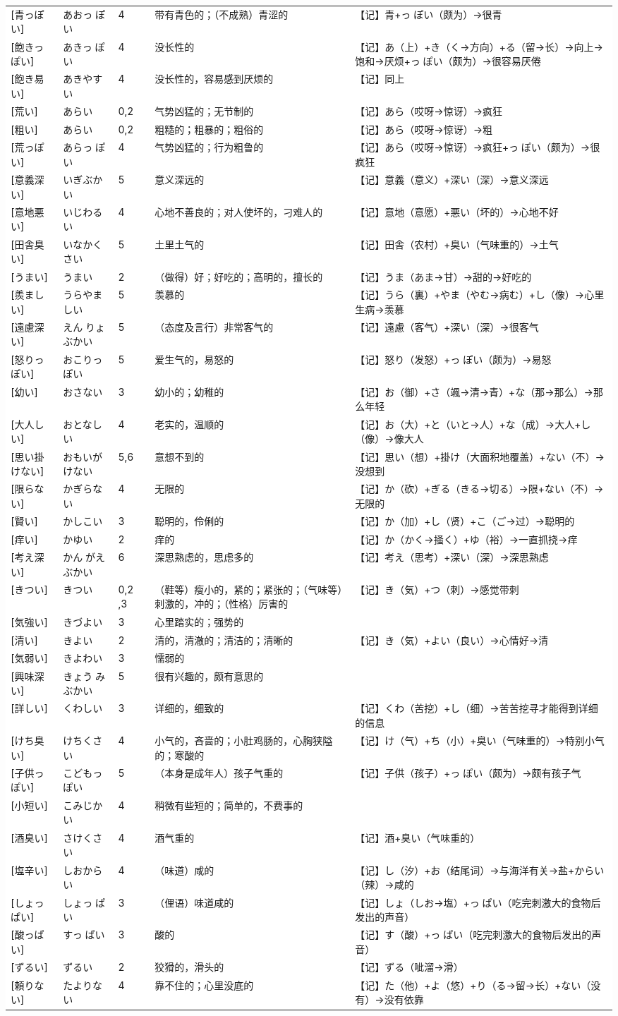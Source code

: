 |||||||
|-|-|-|-|-|-|
|[青っぽい]|あおっ ぽい|4||带有青色的；（不成熟）青涩的|【记】青+っ ぽい（颇为）→很青|
|[飽きっぽい]|あきっ ぽい|4||没长性的|【记】あ（上）+き（く→方向）+る（留→长）→向上→饱和→厌烦+っ ぽい（颇为）→很容易厌倦|
|[飽き易い]|あきやすい|4||没长性的，容易感到厌烦的|【记】同上|
|[荒い]|あらい|0,2||气势凶猛的；无节制的|【记】あら（哎呀→惊讶）→疯狂|
|[粗い]|あらい|0,2||粗糙的；粗暴的；粗俗的|【记】あら（哎呀→惊讶）→粗|
|[荒っぽい]|あらっ ぽい|4||气势凶猛的；行为粗鲁的|【记】あら（哎呀→惊讶）→疯狂+っ ぽい（颇为）→很疯狂|
|[意義深い]|いぎぶかい|5||意义深远的|【记】意義（意义）+深い（深）→意义深远|
|[意地悪い]|いじわるい|4||心地不善良的；对人使坏的，刁难人的|【记】意地（意愿）+悪い（坏的）→心地不好|
|[田舎臭い]|いなかくさい|5||土里土气的|【记】田舎（农村）+臭い（气味重的）→土气|
|[うまい]|うまい|2||（做得）好；好吃的；高明的，擅长的|【记】うま（あま→甘）→甜的→好吃的|
|[羨ましい]|うらやましい|5||羡慕的|【记】うら（裏）+やま（やむ→病む）+し（像）→心里生病→羡慕|
|[遠慮深い]|えん りょぶかい|5||（态度及言行）非常客气的|【记】遠慮（客气）+深い（深）→很客气|
|[怒りっぽい]|おこりっ ぽい|5||爱生气的，易怒的|【记】怒り（发怒）+っ ぽい（颇为）→易怒|
|[幼い]|おさない|3||幼小的；幼稚的|【记】お（御）+さ（颯→清→青）+な（那→那么）→那么年轻|
|[大人しい]|おとなしい|4||老实的，温顺的|【记】お（大）+と（いと→人）+な（成）→大人+し（像）→像大人|
|[思い掛けない]|おもいがけない|5,6||意想不到的|【记】思い（想）+掛け（大面积地覆盖）+ない（不）→没想到|
|[限らない]|かぎらない|4||无限的|【记】か（砍）+ぎる（きる→切る）→限+ない（不）→无限的|
|[賢い]|かしこい|3||聪明的，伶俐的|【记】か（加）+し（贤）+こ（ご→过）→聪明的|
|[痒い]|かゆい|2||痒的|【记】か（かく→掻く）+ゆ（裕）→一直抓挠→痒|
|[考え深い]|かん がえぶかい|6||深思熟虑的，思虑多的|【记】考え（思考）+深い（深）→深思熟虑|
|[きつい]|きつい|0,2,3||（鞋等）瘦小的，紧的；紧张的；（气味等）刺激的，冲的；（性格）厉害的|【记】き（気）+つ（刺）→感觉带刺|
|[気強い]|きづよい|3||心里踏实的；强势的||
|[清い]|きよい|2||清的，清澈的；清洁的；清晰的|【记】き（気）+よい（良い）→心情好→清|
|[気弱い]|きよわい|3||懦弱的||
|[興味深い]|きょう みぶかい|5||很有兴趣的，颇有意思的||
|[詳しい]|くわしい|3||详细的，细致的|【记】くわ（苦挖）+し（细）→苦苦挖寻才能得到详细的信息|
|[けち臭い]|けちくさい|4||小气的，吝啬的；小肚鸡肠的，心胸狭隘的；寒酸的|【记】け（气）+ち（小）+臭い（气味重的）→特别小气|
|[子供っぽい]|こどもっ ぽい|5||（本身是成年人）孩子气重的|【记】子供（孩子）+っ ぽい（颇为）→颇有孩子气|
|[小短い]|こみじかい|4||稍微有些短的；简单的，不费事的||
|[酒臭い]|さけくさい|4||酒气重的|【记】酒+臭い（气味重的）|
|[塩辛い]|しおからい|4||（味道）咸的|【记】し（汐）+お（结尾词）→与海洋有关→盐+からい（辣）→咸的|
|[しょっぱい]|しょっ ぱい|3||（俚语）味道咸的|【记】しょ（しお→塩）+っ ぱい（吃完刺激大的食物后发出的声音）|
|[酸っぱい]|すっ ぱい|3||酸的|【记】す（酸）+っ ぱい（吃完刺激大的食物后发出的声音）|
|[ずるい]|ずるい|2||狡猾的，滑头的|【记】ずる（呲溜→滑）|
|[頼りない]|たよりない|4||靠不住的；心里没底的|【记】た（他）+よ（悠）+り（る→留→长）+ない（没有）→没有依靠|